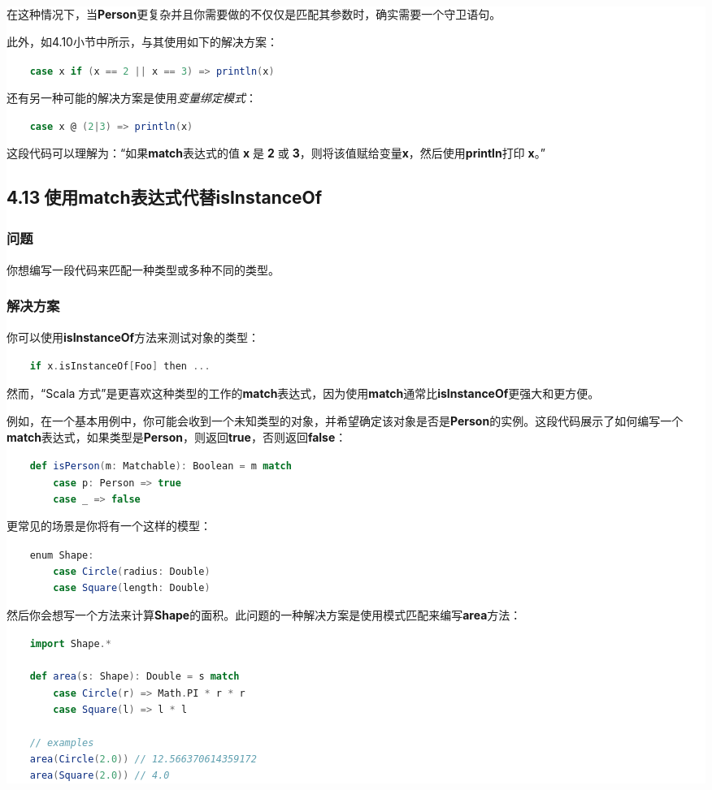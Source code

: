 在这种情况下，当**Person**更复杂并且你需要做的不仅仅是匹配其参数时，确实需要一个守卫语句。

此外，如4.10小节中所示，与其使用如下的解决方案：

```scala
    case x if (x == 2 || x == 3) => println(x)
```

还有另一种可能的解决方案是使用*变量绑定模式*：

```scala
    case x @ (2|3) => println(x)
```

这段代码可以理解为：“如果**match**表达式的值 **x** 是 **2** 或 **3**，则将该值赋给变量**x**，然后使用**println**打印 **x**。”

## 4.13 使用match表达式代替isInstanceOf

### 问题

你想编写一段代码来匹配一种类型或多种不同的类型。

### 解决方案

你可以使用**isInstanceOf**方法来测试对象的类型：

```scala
    if x.isInstanceOf[Foo] then ...
```

然而，“Scala 方式”是更喜欢这种类型的工作的**match**表达式，因为使用**match**通常比**isInstanceOf**更强大和更方便。

例如，在一个基本用例中，你可能会收到一个未知类型的对象，并希望确定该对象是否是**Person**的实例。这段代码展示了如何编写一个**match**表达式，如果类型是**Person**，则返回**true**，否则返回**false**：

```scala
    def isPerson(m: Matchable): Boolean = m match
        case p: Person => true
        case _ => false
```

更常见的场景是你将有一个这样的模型：

```scala
    enum Shape:
        case Circle(radius: Double)
        case Square(length: Double)
```

然后你会想写一个方法来计算**Shape**的面积。此问题的一种解决方案是使用模式匹配来编写**area**方法：

```scala
    import Shape.*

    def area(s: Shape): Double = s match
        case Circle(r) => Math.PI * r * r
        case Square(l) => l * l

    // examples
    area(Circle(2.0)) // 12.566370614359172
    area(Square(2.0)) // 4.0
```

